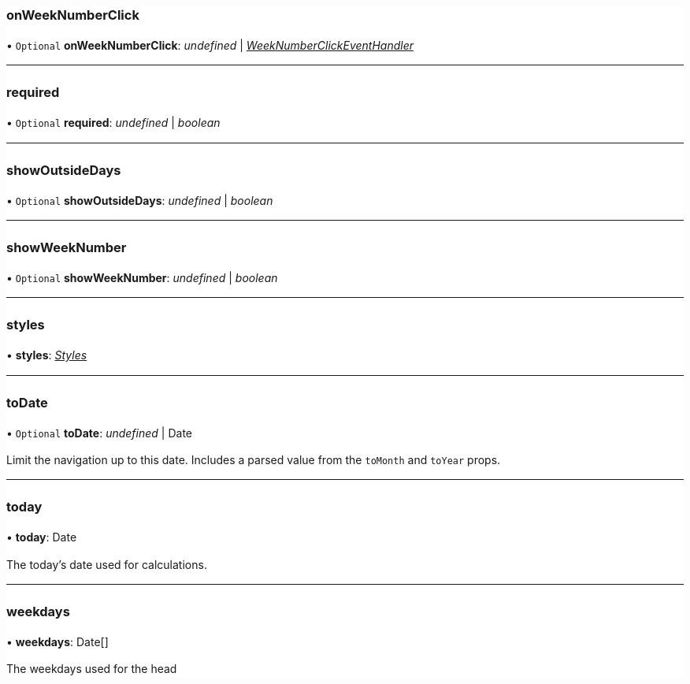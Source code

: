 ### onWeekNumberClick

• `Optional` **onWeekNumberClick**: *undefined* \| [*WeekNumberClickEventHandler*](../types/weeknumberclickeventhandler.md)

___

### required

• `Optional` **required**: *undefined* \| *boolean*

___

### showOutsideDays

• `Optional` **showOutsideDays**: *undefined* \| *boolean*

___

### showWeekNumber

• `Optional` **showWeekNumber**: *undefined* \| *boolean*

___

### styles

• **styles**: [*Styles*](../types/styles.md)

___

### toDate

• `Optional` **toDate**: *undefined* \| Date

Limit the navigation up to this date. Includes a parsed value from the `toMonth` and `toYear` props.

___

### today

• **today**: Date

The today’s date used for calculations.

___

### weekdays

• **weekdays**: Date[]

The weekdays used for the head
